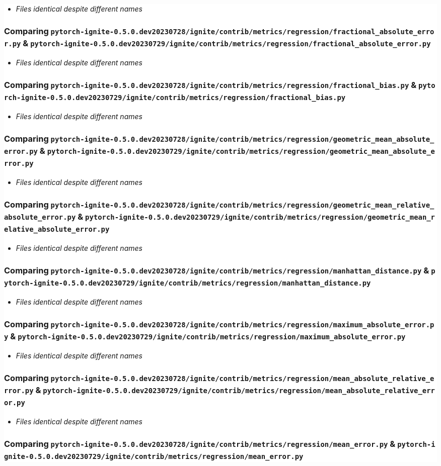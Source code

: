  * *Files identical despite different names*

### Comparing `pytorch-ignite-0.5.0.dev20230728/ignite/contrib/metrics/regression/fractional_absolute_error.py` & `pytorch-ignite-0.5.0.dev20230729/ignite/contrib/metrics/regression/fractional_absolute_error.py`

 * *Files identical despite different names*

### Comparing `pytorch-ignite-0.5.0.dev20230728/ignite/contrib/metrics/regression/fractional_bias.py` & `pytorch-ignite-0.5.0.dev20230729/ignite/contrib/metrics/regression/fractional_bias.py`

 * *Files identical despite different names*

### Comparing `pytorch-ignite-0.5.0.dev20230728/ignite/contrib/metrics/regression/geometric_mean_absolute_error.py` & `pytorch-ignite-0.5.0.dev20230729/ignite/contrib/metrics/regression/geometric_mean_absolute_error.py`

 * *Files identical despite different names*

### Comparing `pytorch-ignite-0.5.0.dev20230728/ignite/contrib/metrics/regression/geometric_mean_relative_absolute_error.py` & `pytorch-ignite-0.5.0.dev20230729/ignite/contrib/metrics/regression/geometric_mean_relative_absolute_error.py`

 * *Files identical despite different names*

### Comparing `pytorch-ignite-0.5.0.dev20230728/ignite/contrib/metrics/regression/manhattan_distance.py` & `pytorch-ignite-0.5.0.dev20230729/ignite/contrib/metrics/regression/manhattan_distance.py`

 * *Files identical despite different names*

### Comparing `pytorch-ignite-0.5.0.dev20230728/ignite/contrib/metrics/regression/maximum_absolute_error.py` & `pytorch-ignite-0.5.0.dev20230729/ignite/contrib/metrics/regression/maximum_absolute_error.py`

 * *Files identical despite different names*

### Comparing `pytorch-ignite-0.5.0.dev20230728/ignite/contrib/metrics/regression/mean_absolute_relative_error.py` & `pytorch-ignite-0.5.0.dev20230729/ignite/contrib/metrics/regression/mean_absolute_relative_error.py`

 * *Files identical despite different names*

### Comparing `pytorch-ignite-0.5.0.dev20230728/ignite/contrib/metrics/regression/mean_error.py` & `pytorch-ignite-0.5.0.dev20230729/ignite/contrib/metrics/regression/mean_error.py`
